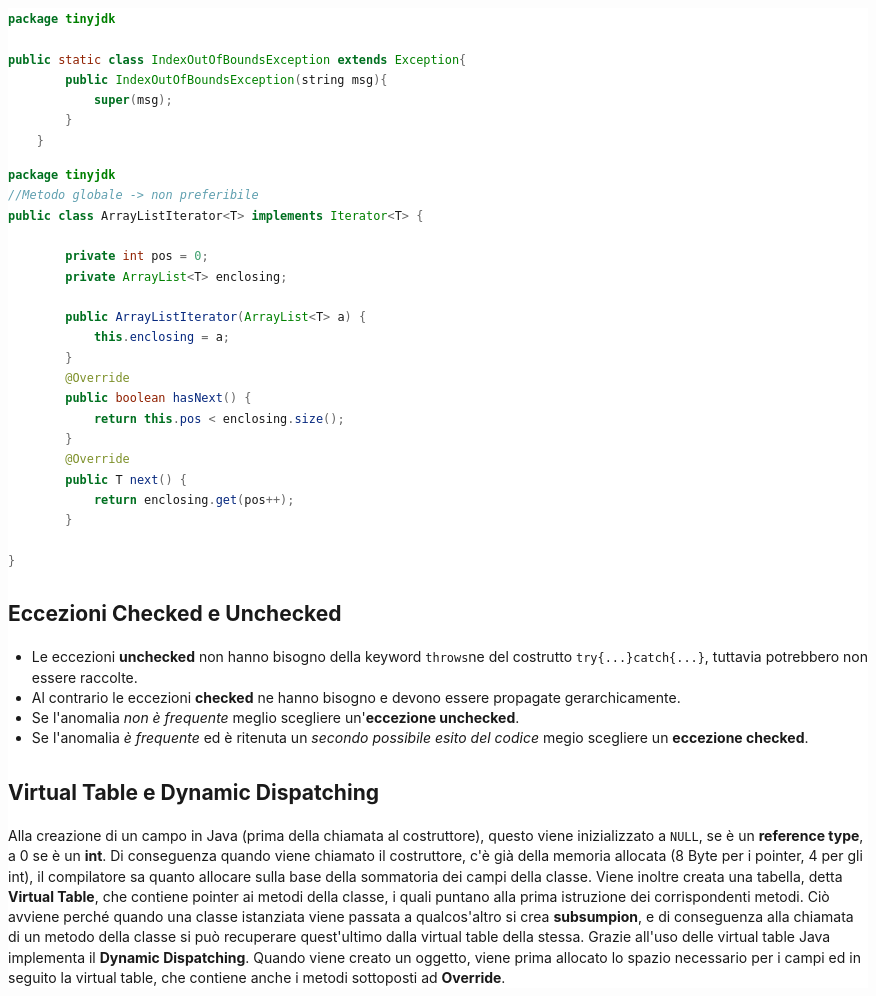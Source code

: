 
```java
package tinyjdk

public static class IndexOutOfBoundsException extends Exception{
		public IndexOutOfBoundsException(string msg){
			super(msg);
		}
	}
```

```java
package tinyjdk
//Metodo globale -> non preferibile
public class ArrayListIterator<T> implements Iterator<T> {
        
        private int pos = 0;
        private ArrayList<T> enclosing;
        
        public ArrayListIterator(ArrayList<T> a) {
            this.enclosing = a;
        }
        @Override
        public boolean hasNext() {
            return this.pos < enclosing.size();
        }
        @Override
        public T next() {
            return enclosing.get(pos++);
        }

}
```
## Eccezioni Checked e Unchecked
* Le eccezioni **unchecked** non hanno bisogno della keyword `throws`ne del costrutto `try{...}catch{...}`,  tuttavia potrebbero non essere raccolte.
* Al contrario le eccezioni **checked** ne hanno bisogno e devono essere propagate gerarchicamente.
* Se l'anomalia *non è frequente* meglio scegliere un'**eccezione unchecked**.
* Se l'anomalia *è frequente* ed è ritenuta un *secondo possibile esito del codice* megio scegliere un **eccezione checked**.
## Virtual Table e Dynamic Dispatching
Alla creazione di un campo in Java  (prima della chiamata al costruttore), questo viene inizializzato a  `NULL`, se è un **reference type**, a 0 se è un **int**.
Di conseguenza quando viene chiamato il costruttore, c'è già della memoria allocata (8 Byte per i pointer, 4 per gli int), il compilatore sa quanto allocare sulla base della sommatoria dei campi della classe.
Viene inoltre creata una tabella, detta **Virtual Table**, che contiene pointer ai metodi della classe, i quali puntano alla prima istruzione dei corrispondenti metodi. Ciò avviene perché quando una classe istanziata viene passata a qualcos'altro si crea **subsumpion**, e di conseguenza alla chiamata di un metodo della classe si può recuperare quest'ultimo dalla virtual table della stessa. Grazie all'uso delle virtual table Java implementa il **Dynamic Dispatching**. Quando viene creato un oggetto, viene prima allocato lo spazio necessario per i campi ed in seguito la virtual table, che contiene anche i metodi sottoposti ad **Override**.
